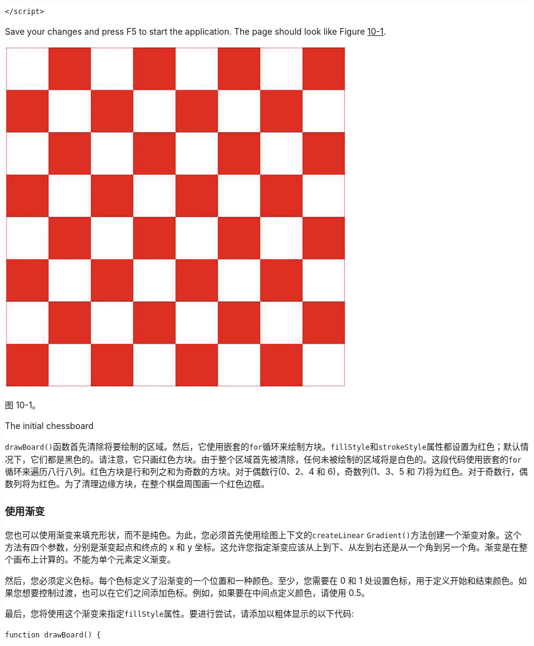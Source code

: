 `</script>`

Save your changes and press F5 to start the application. The page should look like Figure [10-1](#Fig1).

![A978-1-4842-1147-2_10_Fig1_HTML.gif](img/A978-1-4842-1147-2_10_Fig1_HTML.gif)

图 10-1。

The initial chessboard  

`drawBoard()`函数首先清除将要绘制的区域。然后，它使用嵌套的`for`循环来绘制方块。`fillStyle`和`strokeStyle`属性都设置为红色；默认情况下，它们都是黑色的。请注意，它只画红色方块。由于整个区域首先被清除，任何未被绘制的区域将是白色的。这段代码使用嵌套的`for`循环来遍历八行八列。红色方块是行和列之和为奇数的方块。对于偶数行(0、2、4 和 6)，奇数列(1、3、5 和 7)将为红色。对于奇数行，偶数列将为红色。为了清理边缘方块，在整个棋盘周围画一个红色边框。

### 使用渐变

您也可以使用渐变来填充形状，而不是纯色。为此，您必须首先使用绘图上下文的`createLinear` `Gradient()`方法创建一个渐变对象。这个方法有四个参数，分别是渐变起点和终点的 x 和 y 坐标。这允许您指定渐变应该从上到下、从左到右还是从一个角到另一个角。渐变是在整个画布上计算的。不能为单个元素定义渐变。

然后，您必须定义色标。每个色标定义了沿渐变的一个位置和一种颜色。至少，您需要在 0 和 1 处设置色标，用于定义开始和结束颜色。如果您想要控制过渡，也可以在它们之间添加色标。例如，如果要在中间点定义颜色，请使用 0.5。

最后，您将使用这个渐变来指定`fillStyle`属性。要进行尝试，请添加以粗体显示的以下代码:

`function drawBoard() {`
